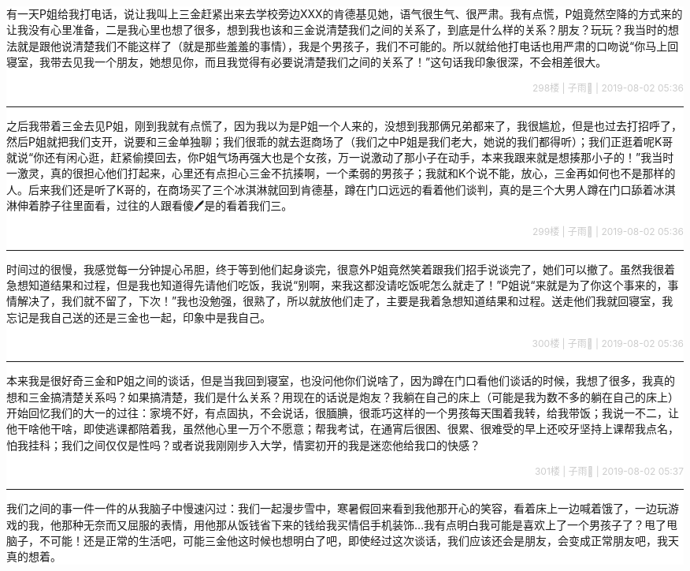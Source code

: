 有一天P姐给我打电话，说让我叫上三金赶紧出来去学校旁边XXX的肯德基见她，语气很生气、很严肃。我有点慌，P姐竟然空降的方式来的让我没有心里准备，二是我心里也想了很多，想到我也该和三金说清楚我们之间的关系了，到底是什么样的关系？朋友？玩玩？我当时的想法就是跟他说清楚我们不能这样了（就是那些羞羞的事情），我是个男孩子，我们不可能的。所以就给他打电话也用严肃的口吻说“你马上回寝室，我带去见我一个朋友，她想见你，而且我觉得有必要说清楚我们之间的关系了！”这句话我印象很深，不会相差很大。
<div align="right" style="font-size:12px;color:#CCC;">            298楼 | 子雨🌈 | 2019-08-02 05:36</div>
<hr />

之后我带着三金去见P姐，刚到我就有点慌了，因为我以为是P姐一个人来的，没想到我那俩兄弟都来了，我很尴尬，但是也过去打招呼了，然后P姐就把我们支开，说要和三金单独聊；我们很乖的就去逛商场了（我们之中P姐是我们老大，她说的我们都得听）；我们正逛着呢K哥就说“你还有闲心逛，赶紧偷摸回去，你P姐气场再强大也是个女孩，万一说激动了那小子在动手，本来我跟来就是想揍那小子的！”我当时一激灵，真的很担心他们打起来，心里还有点担心三金不抗揍啊，一个柔弱的男孩子；我就和K个说不能，放心，三金再如何也不是那样的人。后来我们还是听了K哥的，在商场买了三个冰淇淋就回到肯德基，蹲在门口远远的看着他们谈判，真的是三个大男人蹲在门口舔着冰淇淋伸着脖子往里面看，过往的人跟看傻🖊是的看着我们三。
<div align="right" style="font-size:12px;color:#CCC;">            299楼 | 子雨🌈 | 2019-08-02 05:36</div>
<hr />

时间过的很慢，我感觉每一分钟提心吊胆，终于等到他们起身谈完，很意外P姐竟然笑着跟我们招手说谈完了，她们可以撤了。虽然我很着急想知道结果和过程，但是我也知道得先请他们吃饭，我说“别啊，来我这都没请吃饭呢怎么就走了！”P姐说“来就是为了你这个事来的，事情解决了，我们就不留了，下次！”我也没勉强，很熟了，所以就放他们走了，主要是我着急想知道结果和过程。送走他们我就回寝室，我忘记是我自己送的还是三金也一起，印象中是我自己。
<div align="right" style="font-size:12px;color:#CCC;">            300楼 | 子雨🌈 | 2019-08-02 05:36</div>
<hr />

本来我是很好奇三金和P姐之间的谈话，但是当我回到寝室，也没问他你们说啥了，因为蹲在门口看他们谈话的时候，我想了很多，我真的想和三金搞清楚关系吗？如果搞清楚，我们是什么关系？用现在的话说是炮友？我躺在自己的床上（可能是我为数不多的躺在自己的床上）开始回忆我们的大一的过往：家境不好，有点固执，不会说话，很腼腆，很乖巧这样的一个男孩每天围着我转，给我带饭；我说一不二，让他干啥他干啥，即使逃课都陪着我，虽然他心里一万个不愿意；帮我考试，在通宵后很困、很累、很难受的早上还咬牙坚持上课帮我点名，怕我挂科；我们之间仅仅是性吗？或者说我刚刚步入大学，情窦初开的我是迷恋他给我口的快感？
<div align="right" style="font-size:12px;color:#CCC;">            301楼 | 子雨🌈 | 2019-08-02 05:37</div>
<hr />

我们之间的事一件一件的从我脑子中慢速闪过：我们一起漫步雪中，寒暑假回来看到我他那开心的笑容，看着床上一边喊着饿了，一边玩游戏的我，他那种无奈而又屈服的表情，用他那从饭钱省下来的钱给我买情侣手机装饰…我有点明白我可能是喜欢上了一个男孩子了？甩了甩脑子，不可能！还是正常的生活吧，可能三金他这时候也想明白了吧，即使经过这次谈话，我们应该还会是朋友，会变成正常朋友吧，我天真的想着。
